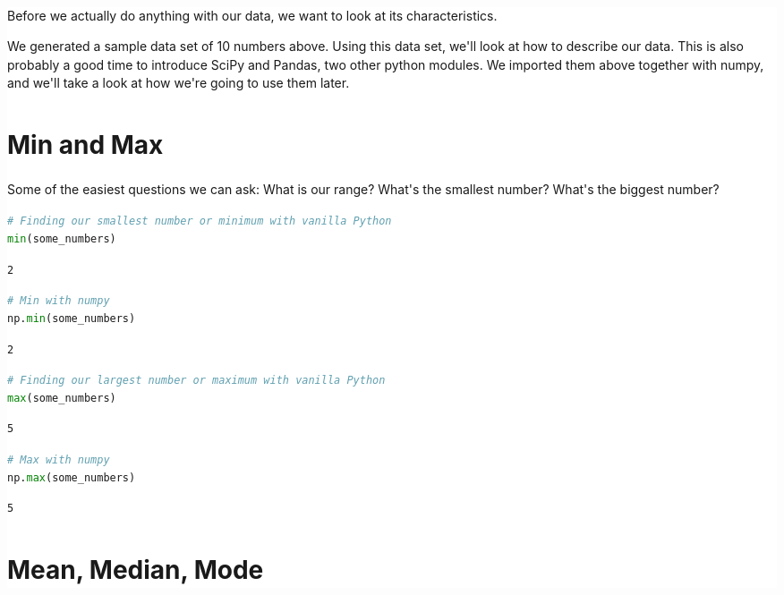 Before we actually do anything with our data, we want to look at its characteristics.

We generated a sample data set of 10 numbers above. Using this data set, we'll look at how to describe our data. This is also probably a good time to introduce SciPy and Pandas, two other python modules. We imported them above together with numpy, and we'll take a look at how we're going to use them later.

# Min and Max

Some of the easiest questions we can ask: What is our range? What's the smallest number? What's the biggest number?


```python
# Finding our smallest number or minimum with vanilla Python
min(some_numbers)
```




    2




```python
# Min with numpy
np.min(some_numbers)
```




    2




```python
# Finding our largest number or maximum with vanilla Python
max(some_numbers)
```




    5




```python
# Max with numpy
np.max(some_numbers)
```




    5



# Mean, Median, Mode
